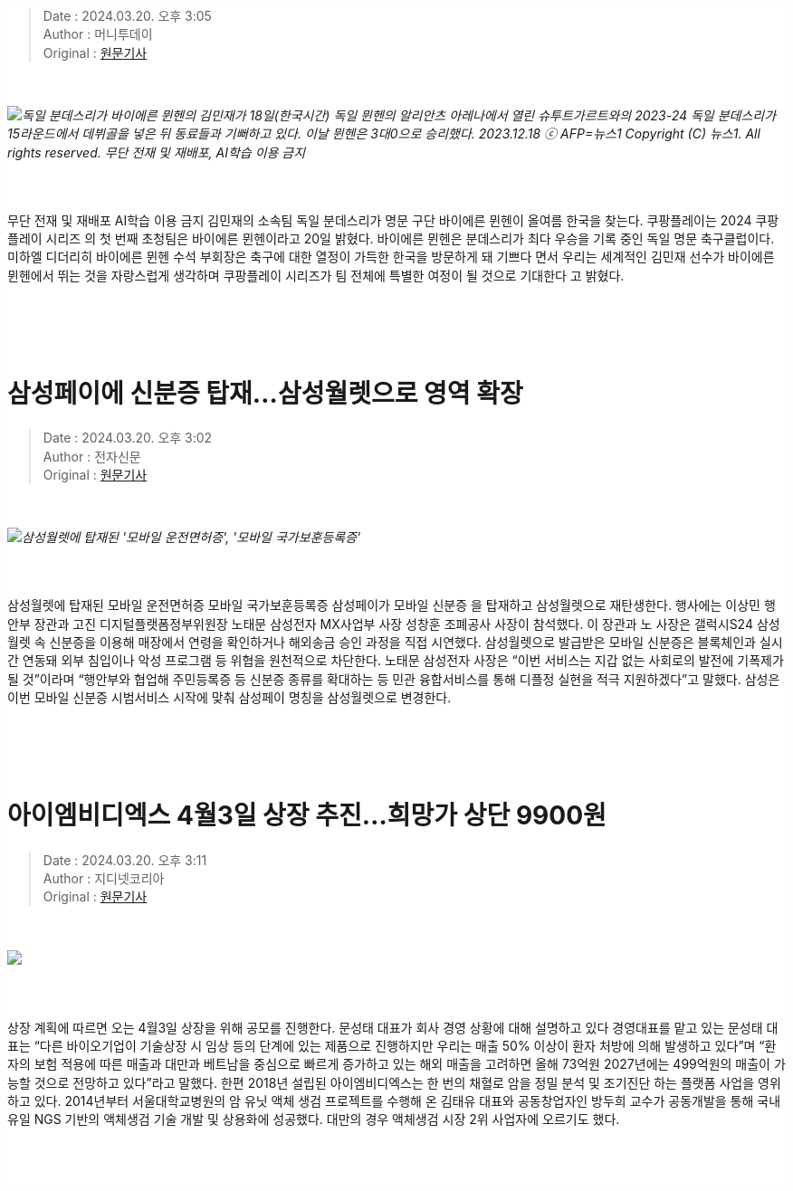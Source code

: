 > Date : 2024.03.20. 오후 3:05  
> Author : 머니투데이  
> Original : [원문기사](https://n.news.naver.com/mnews/article/008/0005014488?sid=105)  
<br/>  
  
<img src="https://imgnews.pstatic.net/image/008/2024/03/20/0005014488_001_20240320150501009.jpg?type=w647" id="img1"></img><em class="img_desc">독일 분데스리가 바이에른 뮌헨의 김민재가 18일(한국시간) 독일 뮌헨의 알리안츠 아레나에서 열린 슈투트가르트와의 2023-24 독일 분데스리가 15라운드에서 데뷔골을 넣은 뒤 동료들과 기뻐하고 있다.  이날 뮌헨은 3대0으로 승리했다. 2023.12.18  ⓒ AFP=뉴스1  Copyright (C) 뉴스1. All rights reserved. 무단 전재 및 재배포,  AI학습 이용 금지</em>  
<br/><br/>  
  
무단 전재 및 재배포 AI학습 이용 금지 김민재의 소속팀 독일 분데스리가 명문 구단 바이에른 뮌헨이 올여름 한국을 찾는다.
쿠팡플레이는 2024 쿠팡플레이 시리즈 의 첫 번째 초청팀은 바이에른 뮌헨이라고 20일 밝혔다.
바이에른 뮌헨은 분데스리가 최다 우승을 기록 중인 독일 명문 축구클럽이다.
미하엘 디더리히 바이에른 뮌헨 수석 부회장은 축구에 대한 열정이 가득한 한국을 방문하게 돼 기쁘다 면서 우리는 세계적인 김민재 선수가 바이에른 뮌헨에서 뛰는 것을 자랑스럽게 생각하며 쿠팡플레이 시리즈가 팀 전체에 특별한 여정이 될 것으로 기대한다 고 밝혔다.  
<br/><br/><br/>  

  
# 삼성페이에 신분증 탑재…삼성월렛으로 영역 확장  
  
> Date : 2024.03.20. 오후 3:02  
> Author : 전자신문  
> Original : [원문기사](https://n.news.naver.com/mnews/article/030/0003190822?sid=105)  
<br/>  
  
<img src="https://imgnews.pstatic.net/image/030/2024/03/20/0003190822_001_20240320151001111.jpg?type=w647" id="img1"></img><em class="img_desc">삼성월렛에 탑재된 '모바일 운전면허증', '모바일 국가보훈등록증'</em>  
<br/><br/>  
  
삼성월렛에 탑재된 모바일 운전면허증 모바일 국가보훈등록증 삼성페이가 모바일 신분증 을 탑재하고 삼성월렛으로 재탄생한다.
행사에는 이상민 행안부 장관과 고진 디지털플랫폼정부위원장 노태문 삼성전자 MX사업부 사장 성창훈 조폐공사 사장이 참석했다.
이 장관과 노 사장은 갤럭시S24 삼성월렛 속 신분증을 이용해 매장에서 연령을 확인하거나 해외송금 승인 과정을 직접 시연했다.
삼성월렛으로 발급받은 모바일 신분증은 블록체인과 실시간 연동돼 외부 침입이나 악성 프로그램 등 위협을 원천적으로 차단한다.
노태문 삼성전자 사장은 “이번 서비스는 지갑 없는 사회로의 발전에 기폭제가 될 것”이라며 “행안부와 협업해 주민등록증 등 신분증 종류를 확대하는 등 민관 융합서비스를 통해 디플정 실현을 적극 지원하겠다”고 말했다.
삼성은 이번 모바일 신분증 시범서비스 시작에 맞춰 삼성페이 명칭을 삼성월렛으로 변경한다.  
<br/><br/><br/>  

  
# 아이엠비디엑스 4월3일 상장 추진…희망가 상단 9900원  
  
> Date : 2024.03.20. 오후 3:11  
> Author : 지디넷코리아  
> Original : [원문기사](https://n.news.naver.com/mnews/article/092/0002325179?sid=105)  
<br/>  
  
<img src="https://imgnews.pstatic.net/image/092/2024/03/20/0002325179_001_20240320151108570.jpg?type=w647" id="img1"></img>  
<br/><br/>  
  
상장 계획에 따르면 오는 4월3일 상장을 위해 공모를 진행한다.
문성태 대표가 회사 경영 상황에 대해 설명하고 있다 경영대표를 맡고 있는 문성태 대표는 “다른 바이오기업이 기술상장 시 임상 등의 단계에 있는 제품으로 진행하지만 우리는 매출 50% 이상이 환자 처방에 의해 발생하고 있다”며 “환자의 보험 적용에 따른 매출과 대만과 베트남을 중심으로 빠르게 증가하고 있는 해외 매출을 고려하면 올해 73억원 2027년에는 499억원의 매출이 가능할 것으로 전망하고 있다”라고 말했다.
한편 2018년 설립된 아이엠비디엑스는 한 번의 채혈로 암을 정밀 분석 및 조기진단 하는 플랫폼 사업을 영위하고 있다.
2014년부터 서울대학교병원의 암 유닛 액체 생검 프로젝트를 수행해 온 김태유 대표와 공동창업자인 방두희 교수가 공동개발을 통해 국내 유일 NGS 기반의 액체생검 기술 개발 및 상용화에 성공했다.
대만의 경우 액체생검 시장 2위 사업자에 오르기도 했다.  
<br/><br/><br/>  
